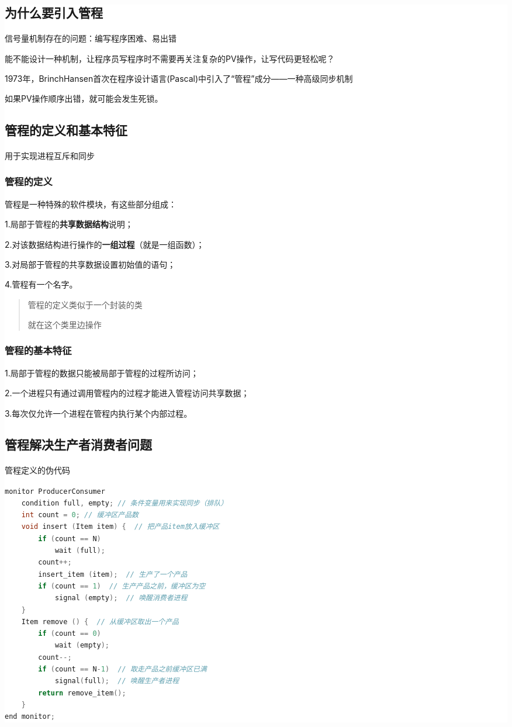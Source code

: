## 为什么要引入管程

信号量机制存在的问题：编写程序困难、易出错

能不能设计一种机制，让程序员写程序时不需要再关注复杂的PV操作，让写代码更轻松呢？

1973年，BrinchHansen首次在程序设计语言(Pascal)中引入了“管程”成分——一种高级同步机制

如果PV操作顺序出错，就可能会发生死锁。

## 管程的定义和基本特征

用于实现进程互斥和同步

### 管程的定义

管程是一种特殊的软件模块，有这些部分组成：

1.局部于管程的**共享数据结构**说明；

2.对该数据结构进行操作的**一组过程**（就是一组函数）；

3.对局部于管程的共享数据设置初始值的语句；

4.管程有一个名字。

> 管程的定义类似于一个封装的类
>
> 就在这个类里边操作

### 管程的基本特征

1.局部于管程的数据只能被局部于管程的过程所访问；

2.一个进程只有通过调用管程内的过程才能进入管程访问共享数据；

3.每次仅允许一个进程在管程内执行某个内部过程。

## 管程解决生产者消费者问题

管程定义的伪代码

```c
monitor ProducerConsumer
    condition full, empty; // 条件变量用来实现同步（排队）
    int count = 0; // 缓冲区产品数
    void insert (Item item) {  // 把产品item放入缓冲区
        if (count == N)
            wait (full);
        count++;
        insert_item (item);  // 生产了一个产品
        if (count == 1)  // 生产产品之前，缓冲区为空
            signal (empty);  // 唤醒消费者进程
    }
    Item remove () {  // 从缓冲区取出一个产品
        if (count == 0)
            wait (empty);
        count--;
        if (count == N-1)  // 取走产品之前缓冲区已满
            signal(full);  // 唤醒生产者进程
        return remove_item();
    }
end monitor;
```
